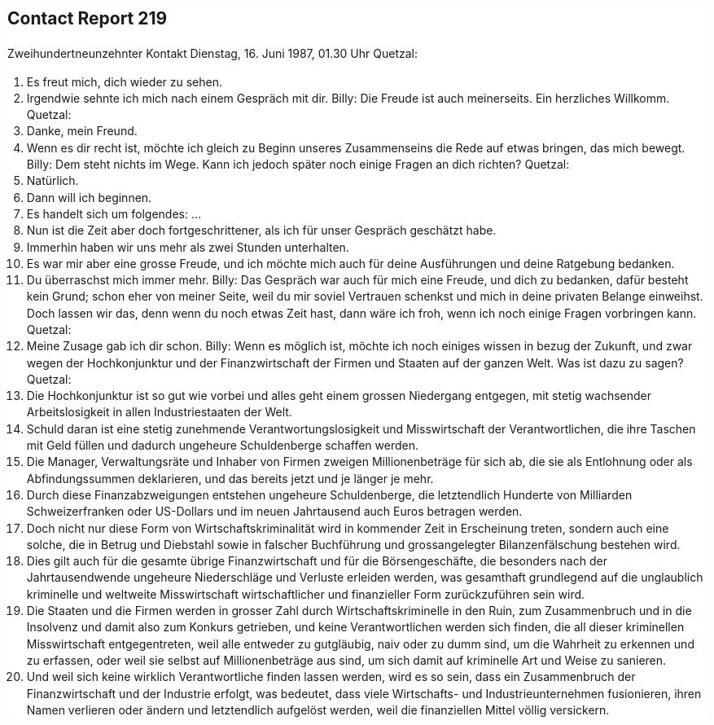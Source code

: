 ## Contact Report 219
Zweihundertneunzehnter Kontakt
Dienstag, 16. Juni 1987, 01.30 Uhr
Quetzal:
1. Es freut mich, dich wieder zu sehen.
2. Irgendwie sehnte ich mich nach einem Gespräch mit dir.
Billy:
Die Freude ist auch meinerseits. Ein herzliches Willkomm.
Quetzal:
3. Danke, mein Freund.
4. Wenn es dir recht ist, möchte ich gleich zu Beginn unseres Zusammenseins die Rede auf etwas bringen, das mich bewegt.
Billy:
Dem steht nichts im Wege. Kann ich jedoch später noch einige Fragen an dich richten?
Quetzal:
5. Natürlich.
6. Dann will ich beginnen.
7. Es handelt sich um folgendes:
…
8. Nun ist die Zeit aber doch fortgeschrittener, als ich für unser Gespräch geschätzt habe.
9. Immerhin haben wir uns mehr als zwei Stunden unterhalten.
10. Es war mir aber eine grosse Freude, und ich möchte mich auch für deine Ausführungen und deine Ratgebung bedanken.
11. Du überraschst mich immer mehr.
Billy:
Das Gespräch war auch für mich eine Freude, und dich zu bedanken, dafür besteht kein Grund; schon eher von meiner Seite, weil du mir soviel Vertrauen schenkst und mich in deine privaten Belange einweihst. Doch lassen wir das, denn wenn du noch etwas Zeit hast, dann wäre ich froh, wenn ich noch einige Fragen vorbringen kann.
Quetzal:
12. Meine Zusage gab ich dir schon.
Billy:
Wenn es möglich ist, möchte ich noch einiges wissen in bezug der Zukunft, und zwar wegen der Hochkonjunktur und der Finanzwirtschaft der Firmen und Staaten auf der ganzen Welt. Was ist dazu zu sagen?
Quetzal:
13. Die Hochkonjunktur ist so gut wie vorbei und alles geht einem grossen Niedergang entgegen, mit stetig wachsender Arbeitslosigkeit in allen Industriestaaten der Welt.
14. Schuld daran ist eine stetig zunehmende Verantwortungslosigkeit und Misswirtschaft der Verantwortlichen, die ihre Taschen mit Geld füllen und dadurch ungeheure Schuldenberge schaffen werden.
15. Die Manager, Verwaltungsräte und Inhaber von Firmen zweigen Millionenbeträge für sich ab, die sie als Entlohnung oder als Abfindungssummen deklarieren, und das bereits jetzt und je länger je mehr.
16. Durch diese Finanzabzweigungen entstehen ungeheure Schuldenberge, die letztendlich Hunderte von Milliarden Schweizerfranken oder US-Dollars und im neuen Jahrtausend auch Euros betragen werden.
17. Doch nicht nur diese Form von Wirtschaftskriminalität wird in kommender Zeit in Erscheinung treten, sondern auch eine solche, die in Betrug und Diebstahl sowie in falscher Buchführung und grossangelegter Bilanzenfälschung bestehen wird.
18. Dies gilt auch für die gesamte übrige Finanzwirtschaft und für die Börsengeschäfte, die besonders nach der Jahrtausendwende ungeheure Niederschläge und Verluste erleiden werden, was gesamthaft grundlegend auf die unglaublich kriminelle und weltweite Misswirtschaft wirtschaftlicher und finanzieller Form zurückzuführen sein wird.
19. Die Staaten und die Firmen werden in grosser Zahl durch Wirtschaftskriminelle in den Ruin, zum Zusammenbruch und in die Insolvenz und damit also zum Konkurs getrieben, und keine Verantwortlichen werden sich finden, die all dieser kriminellen Misswirtschaft entgegentreten, weil alle entweder zu gutgläubig, naiv oder zu dumm sind, um die Wahrheit zu erkennen und zu erfassen, oder weil sie selbst auf Millionenbeträge aus sind, um sich damit auf kriminelle Art und Weise zu sanieren.
20. Und weil sich keine wirklich Verantwortliche finden lassen werden, wird es so sein, dass ein Zusammenbruch der Finanzwirtschaft und der Industrie erfolgt, was bedeutet, dass viele Wirtschafts- und Industrieunternehmen fusionieren, ihren Namen verlieren oder ändern und letztendlich aufgelöst werden, weil die finanziellen Mittel völlig versickern.